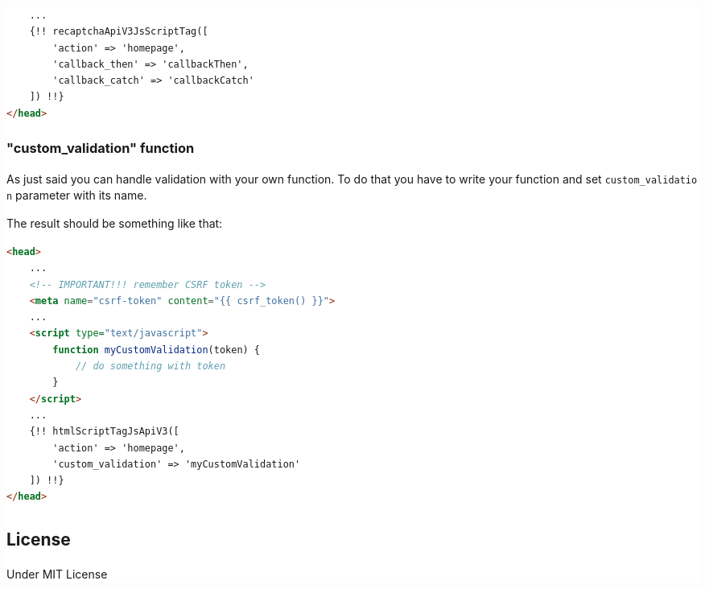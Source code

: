 ```html
    ...
    {!! recaptchaApiV3JsScriptTag([
        'action' => 'homepage',
        'callback_then' => 'callbackThen',
        'callback_catch' => 'callbackCatch'
    ]) !!}  
</head>

```

### "custom_validation" function

As just said you can handle validation with your own function. To do that you have to write your function and set  `custom_validation`  parameter with its name.

The result should be something like that:

```html
<head>
    ...
    <!-- IMPORTANT!!! remember CSRF token --> 
    <meta name="csrf-token" content="{{ csrf_token() }}">
    ...
    <script type="text/javascript">
        function myCustomValidation(token) {
            // do something with token 
        }
    </script>  
    ...
    {!! htmlScriptTagJsApiV3([
        'action' => 'homepage',
        'custom_validation' => 'myCustomValidation'
    ]) !!}  
</head>
```

## License

Under MIT License
